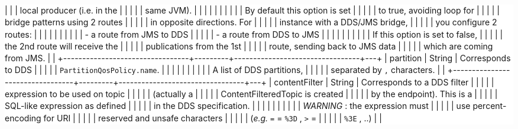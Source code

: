 |                                 |         | local producer (i.e. in the     |   |
|                                 |         | same JVM).                      |   |
|                                 |         |                                 |   |
|                                 |         | By default this option is set   |   |
|                                 |         | to true, avoiding loop for      |   |
|                                 |         | bridge patterns using 2 routes  |   |
|                                 |         | in opposite directions. For     |   |
|                                 |         | instance with a DDS/JMS bridge, |   |
|                                 |         | you configure 2 routes:         |   |
|                                 |         |                                 |   |
|                                 |         | -   a route from JMS to DDS     |   |
|                                 |         | -   a route from DDS to JMS     |   |
|                                 |         |                                 |   |
|                                 |         | If this option is set to false, |   |
|                                 |         | the 2nd route will receive the  |   |
|                                 |         | publications from the 1st       |   |
|                                 |         | route, sending back to JMS data |   |
|                                 |         | which are coming from JMS.      |   |
+---------------------------------+---------+---------------------------------+---+
| partition                       | String  | Corresponds to DDS              |   |
|                                 |         | `PartitionQosPolicy.name`.      |   |
|                                 |         |                                 |   |
|                                 |         | A list of DDS partitions,       |   |
|                                 |         | separated by `,` characters.    |   |
+---------------------------------+---------+---------------------------------+---+
| contentFilter                   | String  | Corresponds to a DDS filter     |   |
|                                 |         | expression to be used on topic  |   |
|                                 |         | (actually a                     |   |
|                                 |         | ContentFilteredTopic is created |   |
|                                 |         | by the endpoint). This is a     |   |
|                                 |         | SQL-like expression as defined  |   |
|                                 |         | in the DDS specification.       |   |
|                                 |         |                                 |   |
|                                 |         | *WARNING* : the expression must |   |
|                                 |         | use percent-encoding for URI    |   |
|                                 |         | reserved and unsafe characters  |   |
|                                 |         | (*e.g.* `=` = `%3D` , `>` =     |   |
|                                 |         | `%3E` , ..)                     |   |